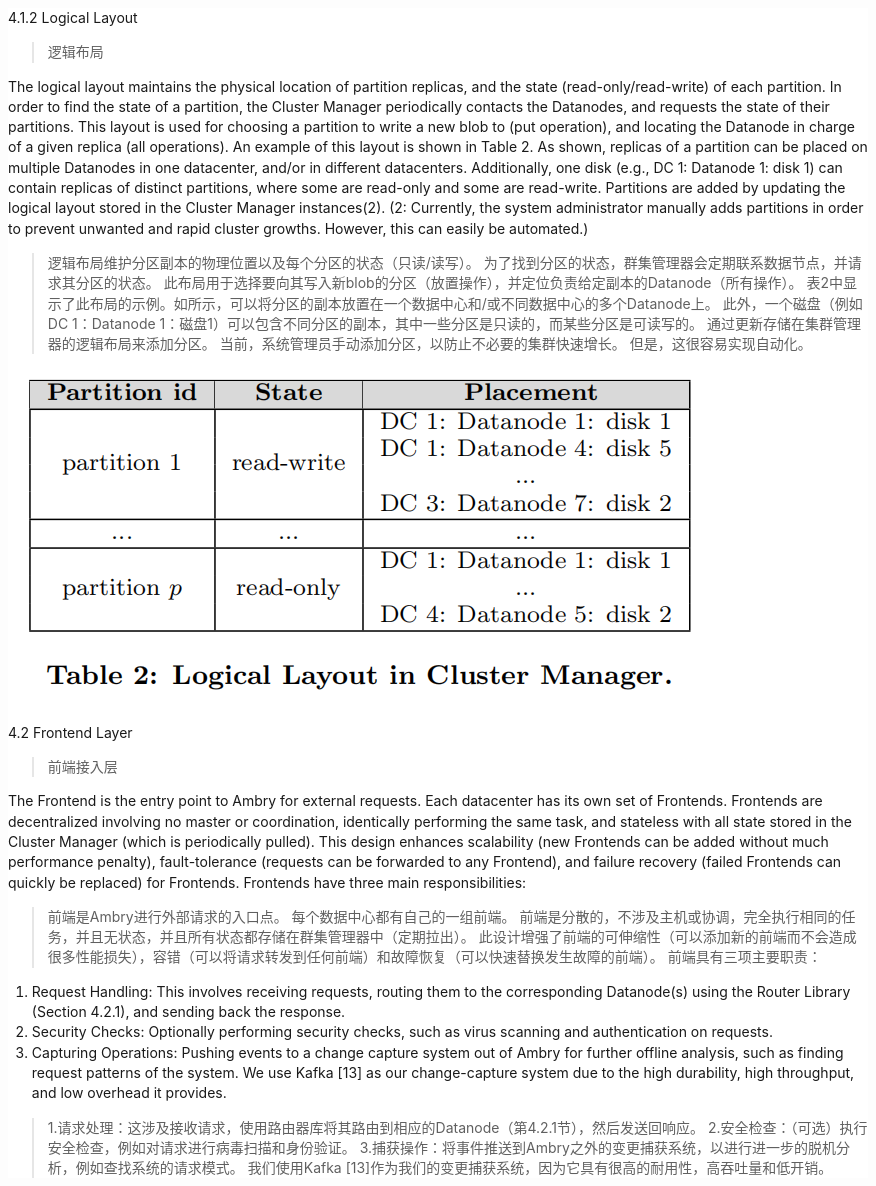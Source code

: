 4.1.2 Logical Layout
> 逻辑布局

The logical layout maintains the physical location of partition replicas, and the state (read-only/read-write) of each partition. In order to find the state of a partition, the Cluster Manager periodically contacts the Datanodes, and requests the state of their partitions. This layout is used for choosing a partition to write a new blob to (put operation), and locating the Datanode in charge of a given replica (all operations). An example of this layout is shown in Table 2. As shown, replicas of a partition can be placed on multiple Datanodes in one datacenter, and/or in different datacenters. Additionally, one disk (e.g., DC 1: Datanode 1: disk 1) can contain replicas of distinct partitions, where some are read-only and some are read-write. Partitions are added by updating the logical layout stored in the Cluster Manager instances(2).
(2: Currently, the system administrator manually adds partitions in order to prevent unwanted and rapid cluster growths. However, this can easily be automated.)
> 逻辑布局维护分区副本的物理位置以及每个分区的状态（只读/读写）。 为了找到分区的状态，群集管理器会定期联系数据节点，并请求其分区的状态。 此布局用于选择要向其写入新blob的分区（放置操作），并定位负责给定副本的Datanode（所有操作）。 表2中显示了此布局的示例。如所示，可以将分区的副本放置在一个数据中心和/或不同数据中心的多个Datanode上。 此外，一个磁盘（例如DC 1：Datanode 1：磁盘1）可以包含不同分区的副本，其中一些分区是只读的，而某些分区是可读写的。 通过更新存储在集群管理器的逻辑布局来添加分区。
> 当前，系统管理员手动添加分区，以防止不必要的集群快速增长。 但是，这很容易实现自动化。

![](resources/table2.PNG)

4.2 Frontend Layer
> 前端接入层

The Frontend is the entry point to Ambry for external requests. Each datacenter has its own set of Frontends. Frontends are decentralized involving no master or coordination, identically performing the same task, and stateless with all state stored in the Cluster Manager (which is periodically pulled). This design enhances scalability (new Frontends can be added without much performance penalty), fault-tolerance (requests can be forwarded to any Frontend), and failure recovery (failed Frontends can quickly be replaced) for Frontends. Frontends have three main responsibilities:
> 前端是Ambry进行外部请求的入口点。 每个数据中心都有自己的一组前端。 前端是分散的，不涉及主机或协调，完全执行相同的任务，并且无状态，并且所有状态都存储在群集管理器中（定期拉出）。 此设计增强了前端的可伸缩性（可以添加新的前端而不会造成很多性能损失），容错（可以将请求转发到任何前端）和故障恢复（可以快速替换发生故障的前端）。 前端具有三项主要职责：

1. Request Handling: This involves receiving requests, routing them to the corresponding Datanode(s) using the Router Library (Section 4.2.1), and sending back the response.
2. Security Checks: Optionally performing security checks, such as virus scanning and authentication on requests. 
3. Capturing Operations: Pushing events to a change capture system out of Ambry for further offline analysis, such as finding request patterns of the system. We use Kafka [13] as our change-capture system due to the high durability, high throughput, and low overhead it provides.
> 1.请求处理：这涉及接收请求，使用路由器库将其路由到相应的Datanode（第4.2.1节），然后发送回响应。
> 2.安全检查：（可选）执行安全检查，例如对请求进行病毒扫描和身份验证。
> 3.捕获操作：将事件推送到Ambry之外的变更捕获系统，以进行进一步的脱机分析，例如查找系统的请求模式。 我们使用Kafka [13]作为我们的变更捕获系统，因为它具有很高的耐用性，高吞吐量和低开销。
